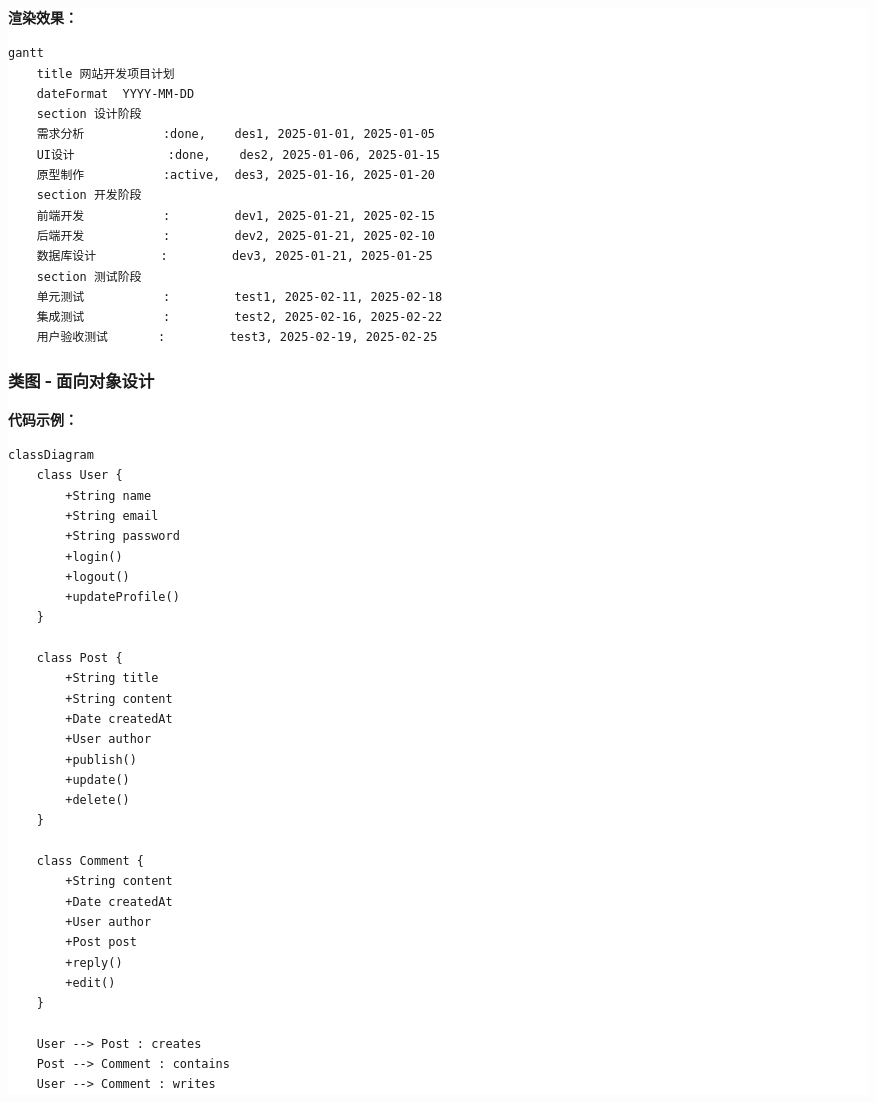 **渲染效果：**
```mermaid
gantt
    title 网站开发项目计划
    dateFormat  YYYY-MM-DD
    section 设计阶段
    需求分析           :done,    des1, 2025-01-01, 2025-01-05
    UI设计             :done,    des2, 2025-01-06, 2025-01-15
    原型制作           :active,  des3, 2025-01-16, 2025-01-20
    section 开发阶段
    前端开发           :         dev1, 2025-01-21, 2025-02-15
    后端开发           :         dev2, 2025-01-21, 2025-02-10
    数据库设计         :         dev3, 2025-01-21, 2025-01-25
    section 测试阶段
    单元测试           :         test1, 2025-02-11, 2025-02-18
    集成测试           :         test2, 2025-02-16, 2025-02-22
    用户验收测试       :         test3, 2025-02-19, 2025-02-25
```

### 类图 - 面向对象设计

**代码示例：**
```
classDiagram
    class User {
        +String name
        +String email
        +String password
        +login()
        +logout()
        +updateProfile()
    }

    class Post {
        +String title
        +String content
        +Date createdAt
        +User author
        +publish()
        +update()
        +delete()
    }

    class Comment {
        +String content
        +Date createdAt
        +User author
        +Post post
        +reply()
        +edit()
    }

    User --> Post : creates
    Post --> Comment : contains
    User --> Comment : writes
```
